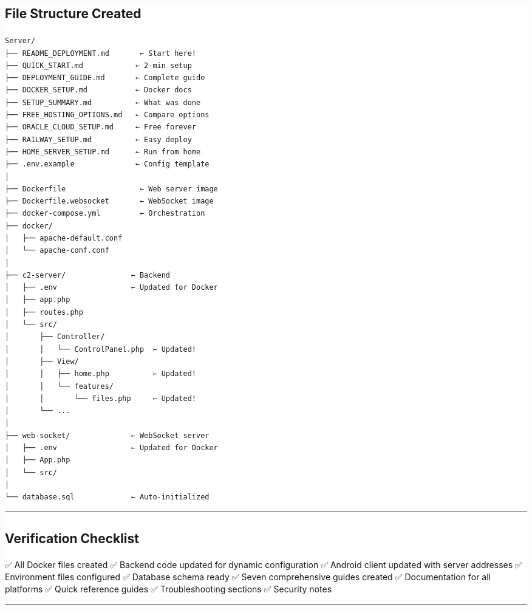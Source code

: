 
## File Structure Created

```
Server/
├── README_DEPLOYMENT.md       ← Start here!
├── QUICK_START.md            ← 2-min setup
├── DEPLOYMENT_GUIDE.md       ← Complete guide
├── DOCKER_SETUP.md           ← Docker docs
├── SETUP_SUMMARY.md          ← What was done
├── FREE_HOSTING_OPTIONS.md   ← Compare options
├── ORACLE_CLOUD_SETUP.md     ← Free forever
├── RAILWAY_SETUP.md          ← Easy deploy
├── HOME_SERVER_SETUP.md      ← Run from home
├── .env.example              ← Config template
│
├── Dockerfile                 ← Web server image
├── Dockerfile.websocket       ← WebSocket image
├── docker-compose.yml         ← Orchestration
├── docker/
│   ├── apache-default.conf
│   └── apache-conf.conf
│
├── c2-server/               ← Backend
│   ├── .env                 ← Updated for Docker
│   ├── app.php
│   ├── routes.php
│   └── src/
│       ├── Controller/
│       │   └── ControlPanel.php  ← Updated!
│       ├── View/
│       │   ├── home.php          ← Updated!
│       │   └── features/
│       │       └── files.php     ← Updated!
│       └── ...
│
├── web-socket/              ← WebSocket server
│   ├── .env                 ← Updated for Docker
│   ├── App.php
│   └── src/
│
└── database.sql             ← Auto-initialized
```

---

## Verification Checklist

✅ All Docker files created
✅ Backend code updated for dynamic configuration
✅ Android client updated with server addresses
✅ Environment files configured
✅ Database schema ready
✅ Seven comprehensive guides created
✅ Documentation for all platforms
✅ Quick reference guides
✅ Troubleshooting sections
✅ Security notes

---